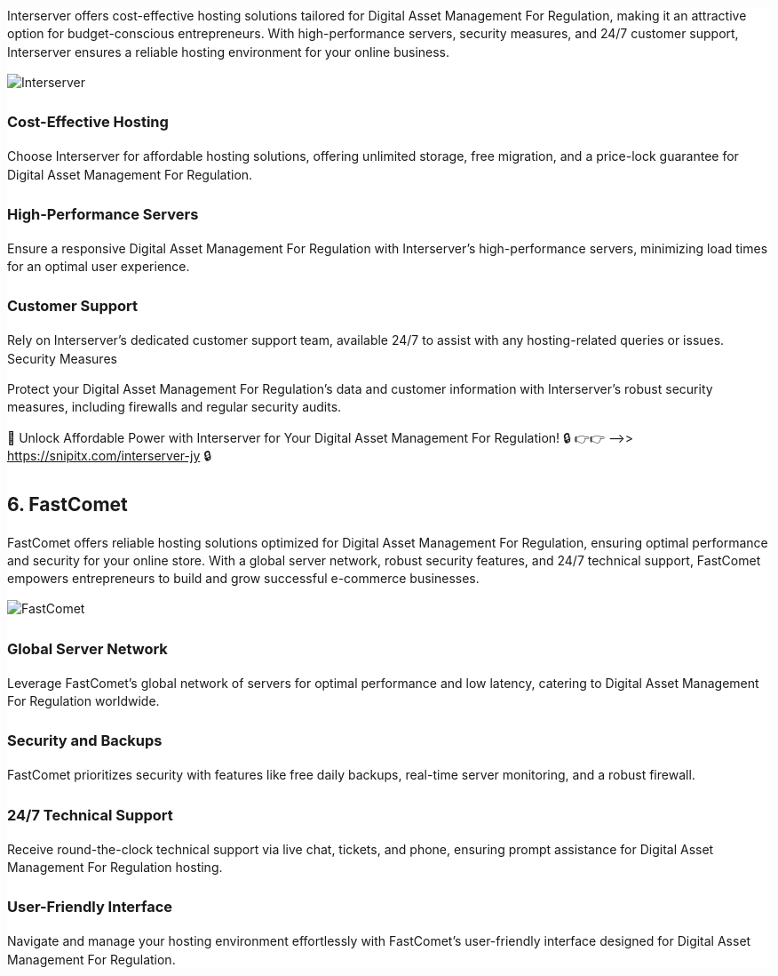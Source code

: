 Interserver offers cost-effective hosting solutions tailored for Digital Asset Management For Regulation, making it an attractive option for budget-conscious entrepreneurs. With high-performance servers, security measures, and 24/7 customer support, Interserver ensures a reliable hosting environment for your online business.

![Interserver](https://i.imgur.com/OM5dOEW.jpeg "Interserver Hosting")

### Cost-Effective Hosting
Choose Interserver for affordable hosting solutions, offering unlimited storage, free migration, and a price-lock guarantee for Digital Asset Management For Regulation.

### High-Performance Servers
Ensure a responsive Digital Asset Management For Regulation with Interserver’s high-performance servers, minimizing load times for an optimal user experience.

### Customer Support
Rely on Interserver’s dedicated customer support team, available 24/7 to assist with any hosting-related queries or issues.
Security Measures

Protect your Digital Asset Management For Regulation’s data and customer information with Interserver’s robust security measures, including firewalls and regular security audits.

💸 Unlock Affordable Power with Interserver for Your Digital Asset Management For Regulation! 🔒
👉👉 -->> https://snipitx.com/interserver-jy 🔒

## 6. FastComet

FastComet offers reliable hosting solutions optimized for Digital Asset Management For Regulation, ensuring optimal performance and security for your online store. With a global server network, robust security features, and 24/7 technical support, FastComet empowers entrepreneurs to build and grow successful e-commerce businesses.

![FastComet](https://i.imgur.com/7qgXuWp.png "FastComet Hosting")

### Global Server Network
Leverage FastComet’s global network of servers for optimal performance and low latency, catering to Digital Asset Management For Regulation worldwide.

### Security and Backups
FastComet prioritizes security with features like free daily backups, real-time server monitoring, and a robust firewall.

### 24/7 Technical Support
Receive round-the-clock technical support via live chat, tickets, and phone, ensuring prompt assistance for Digital Asset Management For Regulation hosting.

### User-Friendly Interface
Navigate and manage your hosting environment effortlessly with FastComet’s user-friendly interface designed for Digital Asset Management For Regulation.
